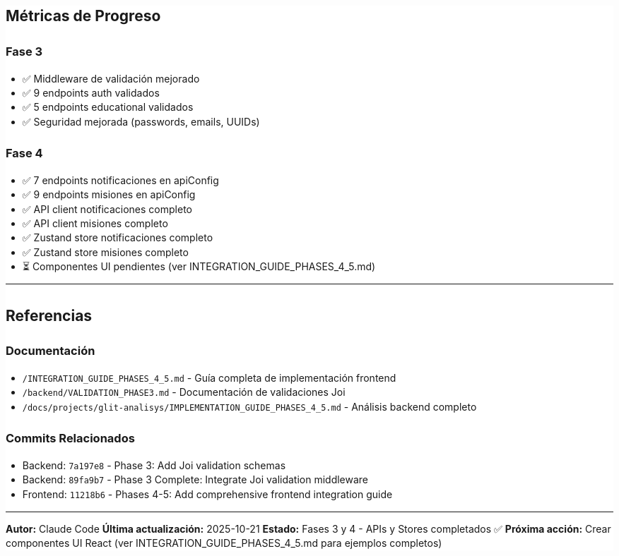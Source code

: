 
## Métricas de Progreso

### Fase 3
- ✅ Middleware de validación mejorado
- ✅ 9 endpoints auth validados
- ✅ 5 endpoints educational validados
- ✅ Seguridad mejorada (passwords, emails, UUIDs)

### Fase 4
- ✅ 7 endpoints notificaciones en apiConfig
- ✅ 9 endpoints misiones en apiConfig
- ✅ API client notificaciones completo
- ✅ API client misiones completo
- ✅ Zustand store notificaciones completo
- ✅ Zustand store misiones completo
- ⏳ Componentes UI pendientes (ver INTEGRATION_GUIDE_PHASES_4_5.md)

---

## Referencias

### Documentación
- `/INTEGRATION_GUIDE_PHASES_4_5.md` - Guía completa de implementación frontend
- `/backend/VALIDATION_PHASE3.md` - Documentación de validaciones Joi
- `/docs/projects/glit-analisys/IMPLEMENTATION_GUIDE_PHASES_4_5.md` - Análisis backend completo

### Commits Relacionados
- Backend: `7a197e8` - Phase 3: Add Joi validation schemas
- Backend: `89fa9b7` - Phase 3 Complete: Integrate Joi validation middleware
- Frontend: `11218b6` - Phases 4-5: Add comprehensive frontend integration guide

---

**Autor:** Claude Code
**Última actualización:** 2025-10-21
**Estado:** Fases 3 y 4 - APIs y Stores completados ✅
**Próxima acción:** Crear componentes UI React (ver INTEGRATION_GUIDE_PHASES_4_5.md para ejemplos completos)
